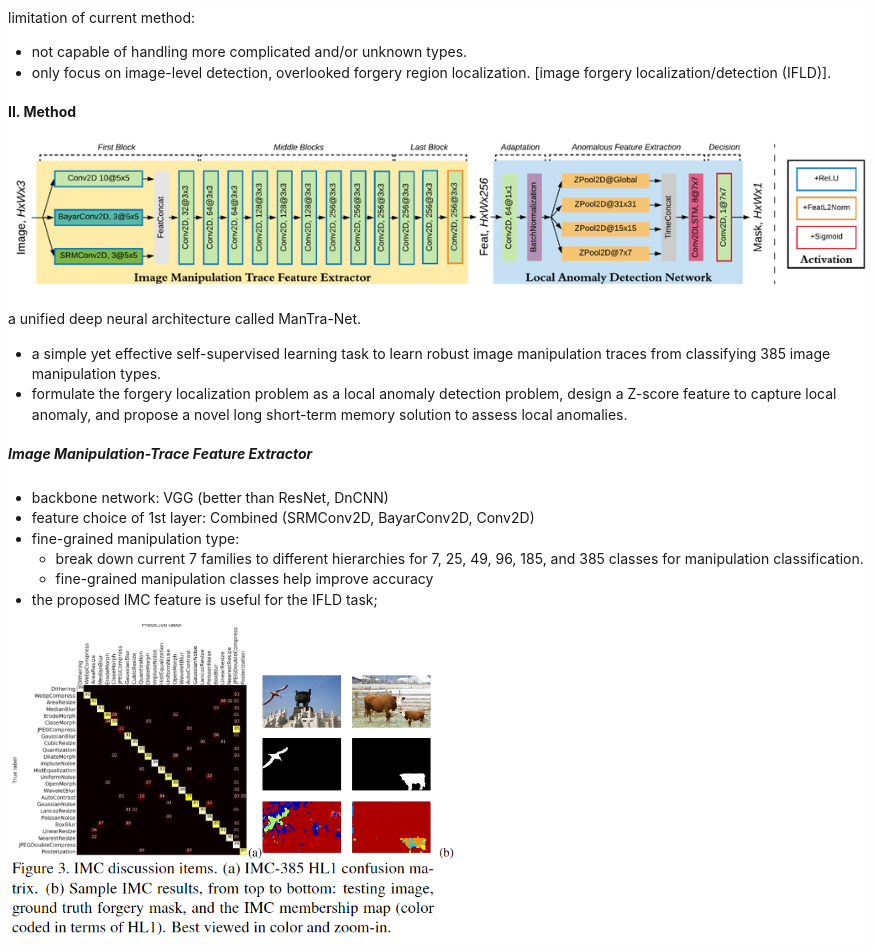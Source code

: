 limitation of current method:

- not capable of handling more complicated and/or unknown types.
- only focus on image-level detection, overlooked forgery region localization. [image forgery localization/detection (IFLD)].

#### II. Method

![](img/41.png)

a unified deep neural architecture called ManTra-Net. 

- a simple yet effective self-supervised learning task to learn robust image manipulation traces from classifying 385 image manipulation types. 
- formulate the forgery localization problem as a local anomaly detection problem, design a Z-score feature to capture local anomaly, and propose a novel long short-term memory solution to assess local anomalies.

##### Image Manipulation-Trace Feature Extractor

- backbone network: VGG (better than ResNet, DnCNN)
- feature choice of 1st layer: Combined (SRMConv2D, BayarConv2D, Conv2D)
- fine-grained manipulation type: 
  - break down current 7 families to different hierarchies for 7, 25, 49, 96, 185, and 385 classes for manipulation classification.
  - fine-grained manipulation classes help improve accuracy
- the proposed IMC feature is useful for the IFLD task;

<img src="img/42.png" style="zoom:67%;" />
